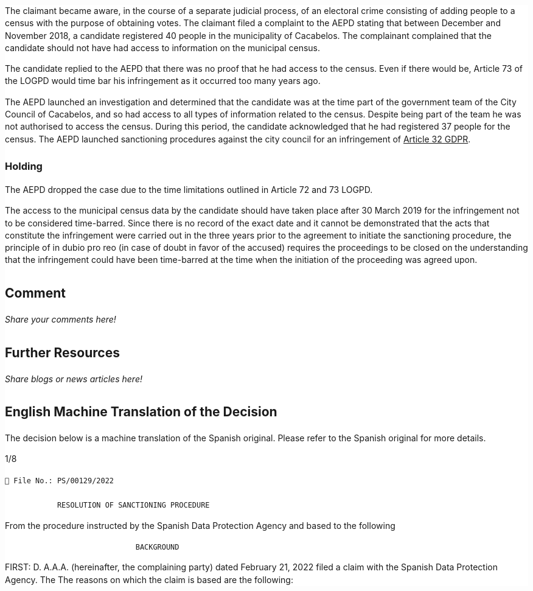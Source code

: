 The claimant became aware, in the course of a separate judicial process, of an electoral crime consisting of adding people to a census with the purpose of obtaining votes. The claimant filed a complaint to the AEPD stating that between December and November 2018, a candidate registered 40 people in the municipality of Cacabelos. The complainant complained that the candidate should not have had access to information on the municipal census.

The candidate replied to the AEPD that there was no proof that he had access to the census. Even if there would be, Article 73 of the LOGPD would time bar his infringement as it occurred too many years ago.

The AEPD launched an investigation and determined that the candidate was at the time part of the government team of the City Council of Cacabelos, and so had access to all types of information related to the census. Despite being part of the team he was not authorised to access the census. During this period, the candidate acknowledged that he had registered 37 people for the census. The AEPD launched sanctioning procedures against the city council for an infringement of [Article 32 GDPR](/index.php?title=Article_32_GDPR "Article 32 GDPR").

### Holding

The AEPD dropped the case due to the time limitations outlined in Article 72 and 73 LOGPD.

The access to the municipal census data by the candidate should have taken place after 30 March 2019 for the infringement not to be considered time-barred. Since there is no record of the exact date and it cannot be demonstrated that the acts that constitute the infringement were carried out in the three years prior to the agreement to initiate the sanctioning procedure, the principle of in dubio pro reo (in case of doubt in favor of the accused) requires the proceedings to be closed on the understanding that the infringement could have been time-barred at the time when the initiation of the proceeding was agreed upon.

## Comment

_Share your comments here!_

## Further Resources

_Share blogs or news articles here!_

## English Machine Translation of the Decision

The decision below is a machine translation of the Spanish original. Please refer to the Spanish original for more details.

1/8

     File No.: PS/00129/2022

                RESOLUTION OF SANCTIONING PROCEDURE

From the procedure instructed by the Spanish Data Protection Agency and based
to the following

                                  BACKGROUND

FIRST: D. A.A.A. (hereinafter, the complaining party) dated February 21,
2022 filed a claim with the Spanish Data Protection Agency. The
The reasons on which the claim is based are the following:
